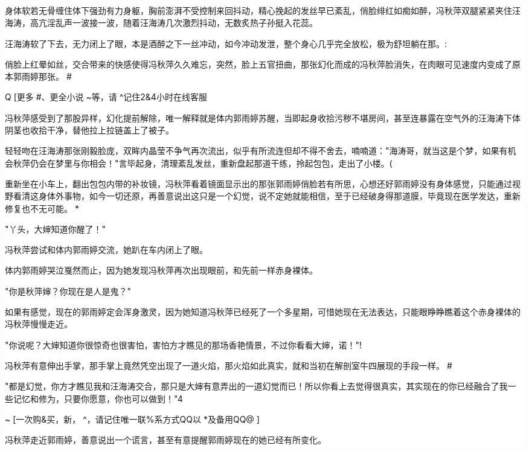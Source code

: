 



身体软若无骨缠住体下强劲有力身躯，胸前澎湃不受控制来回抖动，精心挽起的发丝早已紊乱，俏脸绯红如痴如醉，冯秋萍双腿紧紧夹住汪海涛，高亢淫乱声一波接一波，随着汪海涛几次激烈抖动，无数炙热子孙挺入花蕊。



汪海涛软了下去，无力闭上了眼，本是酒醉之下一丝冲动，如今冲动发泄，整个身心几乎完全放松，极为舒坦躺在那。:



俏脸上红晕如丝，交合带来的快感使得冯秋萍久久难忘，突然，脸上五官扭曲，那张幻化而成的冯秋萍脸消失，在肉眼可见速度内变成了原本郭雨婷那张。 #

Q [更多 #、更全小说 ~等，请 ^记住2&4小时在线客服



冯秋萍感受到了那股异样，幻化提前解除，唯一解释就是体内郭雨婷苏醒，当即起身收拾污秽不堪房间，甚至连暴露在空气外的汪海涛下体阴茎也收拾干净，替他拉上拉链盖上了被子。



轻轻吻在汪海涛那张刚毅脸庞，双眸内晶莹不争气再次流出，似乎有所流连但却不得不舍去，喃喃道："海涛哥，就当这是个梦，如果有机会秋萍仍会在梦里与你相会！"言毕起身，清理紊乱发丝，重新盘起那道干练，拎起包包，走出了小楼。(



重新坐在小车上，翻出包包内带的补妆镜，冯秋萍看着镜面显示出的那张郭雨婷俏脸若有所思，心想还好郭雨婷没有身体感觉，只能通过视野看清这身体外事物，如今一切还原，再善意说出这只是一个幻觉，说不定她就能相信，至于已经破身得那道膜，毕竟现在医学发达，重新修复也不无可能。 *



"丫头，大婶知道你醒了！"





冯秋萍尝试和体内郭雨婷交流，她趴在车内闭上了眼。



体内郭雨婷哭泣戛然而止，因为她发现冯秋萍再次出现眼前，和先前一样赤身裸体。



"你是秋萍婶？你现在是人是鬼？"





如果有感觉，现在的郭雨婷定会浑身激灵，因为她知道冯秋萍已经死了一个多星期，可惜她现在无法表达，只能眼睁睁瞧着这个赤身裸体的冯秋萍慢慢走近。



"你说呢？大婶知道你很惊奇也很害怕，害怕方才瞧见的那场香艳情景，不过你看看大婶，诺！"!



冯秋萍有意伸出手掌，那手掌上竟然凭空出现了一道火焰，那火焰如此真实，就和当初在解剖室牛四展现的手段一样。 #



"都是幻觉，你方才瞧见我和汪海涛交合，那只是大婶有意弄出的一道幻觉而已！所以你看上去觉得很真实，其实现在的你已经融合了我一些记忆和修为，只要你愿意，你也可以做到！"4

 ~ [一次购&买，新， ^，请记住唯一联%系方式QQ以 *及备用QQ@ ]





冯秋萍走近郭雨婷，善意说出一个谎言，甚至有意提醒郭雨婷现在的她已经有所变化。



